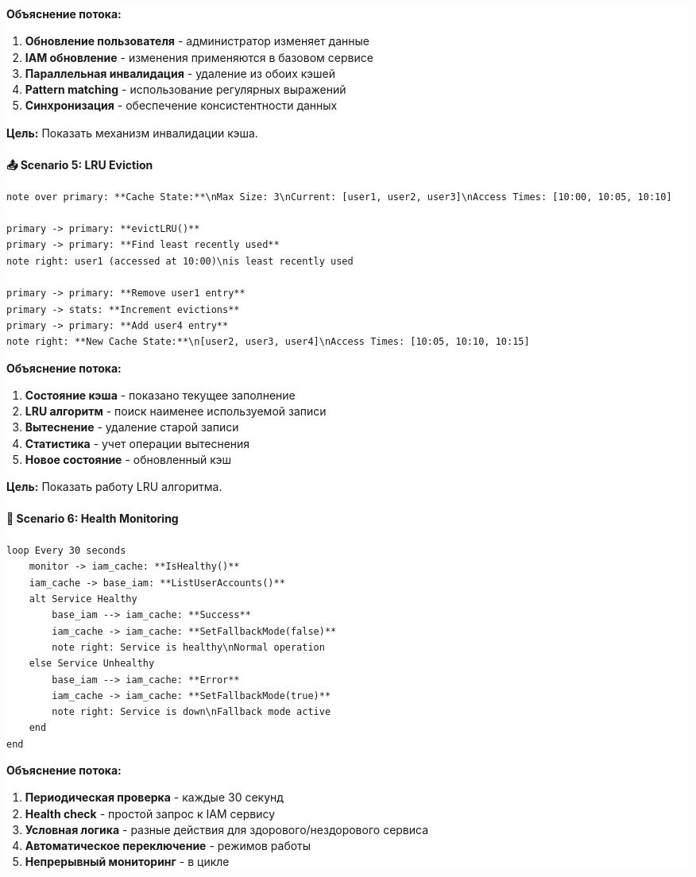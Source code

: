**Объяснение потока:**
1. **Обновление пользователя** - администратор изменяет данные
2. **IAM обновление** - изменения применяются в базовом сервисе
3. **Параллельная инвалидация** - удаление из обоих кэшей
4. **Pattern matching** - использование регулярных выражений
5. **Синхронизация** - обеспечение консистентности данных

**Цель:** Показать механизм инвалидации кэша.

#### 📤 Scenario 5: LRU Eviction
```plantuml
note over primary: **Cache State:**\nMax Size: 3\nCurrent: [user1, user2, user3]\nAccess Times: [10:00, 10:05, 10:10]

primary -> primary: **evictLRU()**
primary -> primary: **Find least recently used**
note right: user1 (accessed at 10:00)\nis least recently used

primary -> primary: **Remove user1 entry**
primary -> stats: **Increment evictions**
primary -> primary: **Add user4 entry**
note right: **New Cache State:**\n[user2, user3, user4]\nAccess Times: [10:05, 10:10, 10:15]
```

**Объяснение потока:**
1. **Состояние кэша** - показано текущее заполнение
2. **LRU алгоритм** - поиск наименее используемой записи
3. **Вытеснение** - удаление старой записи
4. **Статистика** - учет операции вытеснения
5. **Новое состояние** - обновленный кэш

**Цель:** Показать работу LRU алгоритма.

#### 🏥 Scenario 6: Health Monitoring
```plantuml
loop Every 30 seconds
    monitor -> iam_cache: **IsHealthy()**
    iam_cache -> base_iam: **ListUserAccounts()**
    alt Service Healthy
        base_iam --> iam_cache: **Success**
        iam_cache -> iam_cache: **SetFallbackMode(false)**
        note right: Service is healthy\nNormal operation
    else Service Unhealthy
        base_iam --> iam_cache: **Error**
        iam_cache -> iam_cache: **SetFallbackMode(true)**
        note right: Service is down\nFallback mode active
    end
end
```

**Объяснение потока:**
1. **Периодическая проверка** - каждые 30 секунд
2. **Health check** - простой запрос к IAM сервису
3. **Условная логика** - разные действия для здорового/нездорового сервиса
4. **Автоматическое переключение** - режимов работы
5. **Непрерывный мониторинг** - в цикле
